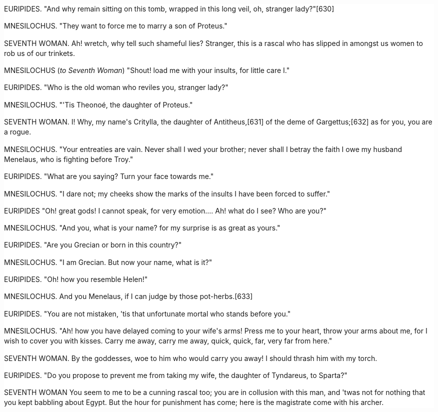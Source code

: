 EURIPIDES. "And why remain sitting on this tomb, wrapped in this long
veil, oh, stranger lady?"[630]

MNESILOCHUS. "They want to force me to marry a son of Proteus."

SEVENTH WOMAN. Ah! wretch, why tell such shameful lies? Stranger, this is
a rascal who has slipped in amongst us women to rob us of our trinkets.

MNESILOCHUS (_to Seventh Woman_) "Shout! load me with your insults, for
little care I."

EURIPIDES. "Who is the old woman who reviles you, stranger lady?"

MNESILOCHUS. "'Tis Theonoé, the daughter of Proteus."

SEVENTH WOMAN. I! Why, my name's Critylla, the daughter of
Antitheus,[631] of the deme of Gargettus;[632] as for you, you are a
rogue.

MNESILOCHUS. "Your entreaties are vain. Never shall I wed your brother;
never shall I betray the faith I owe my husband Menelaus, who is fighting
before Troy."

EURIPIDES. "What are you saying? Turn your face towards me."

MNESILOCHUS. "I dare not; my cheeks show the marks of the insults I have
been forced to suffer."

EURIPIDES "Oh! great gods! I cannot speak, for very emotion.... Ah! what
do I see? Who are you?"

MNESILOCHUS. "And you, what is your name? for my surprise is as great as
yours."

EURIPIDES. "Are you Grecian or born in this country?"

MNESILOCHUS. "I am Grecian. But now your name, what is it?"

EURIPIDES. "Oh! how you resemble Helen!"

MNESILOCHUS. And you Menelaus, if I can judge by those pot-herbs.[633]

EURIPIDES. "You are not mistaken, 'tis that unfortunate mortal who stands
before you."

MNESILOCHUS. "Ah! how you have delayed coming to your wife's arms! Press
me to your heart, throw your arms about me, for I wish to cover you with
kisses. Carry me away, carry me away, quick, quick, far, very far from
here."

SEVENTH WOMAN. By the goddesses, woe to him who would carry you away! I
should thrash him with my torch.

EURIPIDES. "Do you propose to prevent me from taking my wife, the
daughter of Tyndareus, to Sparta?"

SEVENTH WOMAN You seem to me to be a cunning rascal too; you are in
collusion with this man, and 'twas not for nothing that you kept babbling
about Egypt. But the hour for punishment has come; here is the magistrate
come with his archer.
